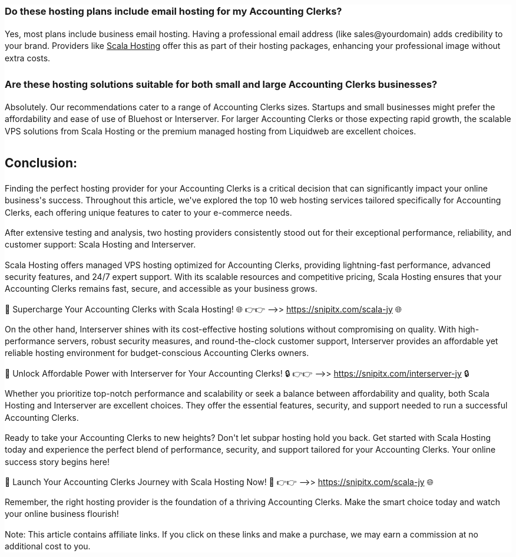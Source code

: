 ### Do these hosting plans include email hosting for my Accounting Clerks? 
Yes, most plans include business email hosting. Having a professional email address (like sales@yourdomain) adds credibility to your brand. Providers like [Scala Hosting](https://snipitx.com/scala-jy) offer this as part of their hosting packages, enhancing your professional image without extra costs.

### Are these hosting solutions suitable for both small and large Accounting Clerks businesses? 
Absolutely. Our recommendations cater to a range of Accounting Clerks sizes. Startups and small businesses might prefer the affordability and ease of use of Bluehost or Interserver. For larger Accounting Clerks or those expecting rapid growth, the scalable VPS solutions from Scala Hosting or the premium managed hosting from Liquidweb are excellent choices.

## Conclusion:

Finding the perfect hosting provider for your Accounting Clerks is a critical decision that can significantly impact your online business's success. Throughout this article, we've explored the top 10 web hosting services tailored specifically for Accounting Clerks, each offering unique features to cater to your e-commerce needs.

After extensive testing and analysis, two hosting providers consistently stood out for their exceptional performance, reliability, and customer support: Scala Hosting and Interserver.

Scala Hosting offers managed VPS hosting optimized for Accounting Clerks, providing lightning-fast performance, advanced security features, and 24/7 expert support. With its scalable resources and competitive pricing, Scala Hosting ensures that your Accounting Clerks remains fast, secure, and accessible as your business grows.

🚀 Supercharge Your Accounting Clerks with Scala Hosting! 🌐
👉👉 -->> https://snipitx.com/scala-jy 🌐

On the other hand, Interserver shines with its cost-effective hosting solutions without compromising on quality. With high-performance servers, robust security measures, and round-the-clock customer support, Interserver provides an affordable yet reliable hosting environment for budget-conscious Accounting Clerks owners.

💸 Unlock Affordable Power with Interserver for Your Accounting Clerks! 🔒
👉👉 -->> https://snipitx.com/interserver-jy 🔒

Whether you prioritize top-notch performance and scalability or seek a balance between affordability and quality, both Scala Hosting and Interserver are excellent choices. They offer the essential features, security, and support needed to run a successful Accounting Clerks.

Ready to take your Accounting Clerks to new heights? Don't let subpar hosting hold you back. Get started with Scala Hosting today and experience the perfect blend of performance, security, and support tailored for your Accounting Clerks. Your online success story begins here!

🚀 Launch Your Accounting Clerks Journey with Scala Hosting Now! 🌟
👉👉 -->> https://snipitx.com/scala-jy 🌐

Remember, the right hosting provider is the foundation of a thriving Accounting Clerks. Make the smart choice today and watch your online business flourish!

Note: This article contains affiliate links. If you click on these links and make a purchase, we may earn a commission at no additional cost to you.